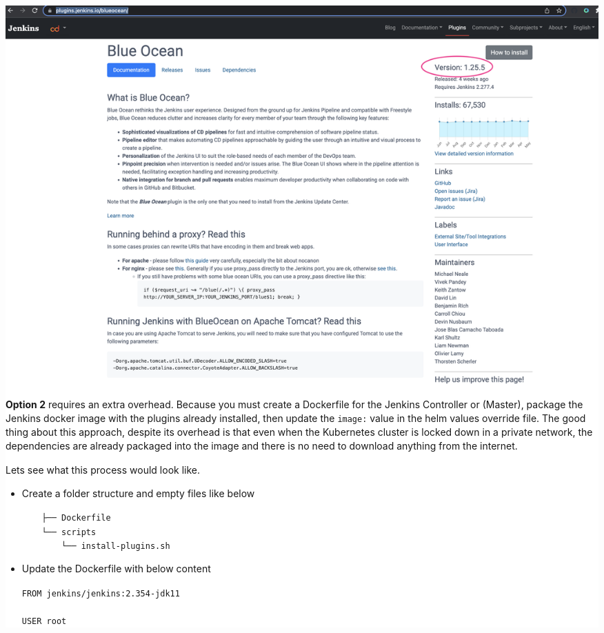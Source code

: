 ![](./images/blueocean-version.png)

**Option 2** requires an extra overhead. Because you must create a Dockerfile for the Jenkins Controller or (Master), package the Jenkins docker image with the plugins already installed, then update the `image:` value in the helm values override file. The good thing about this approach, despite its overhead is that even when the Kubernetes cluster is locked down in a private network, the dependencies are already packaged into the image and there is no need to download anything from the internet.

Lets see what this process would look like.

   - Create a folder structure and empty files like below
    
      ```  
          ├── Dockerfile
          └── scripts
              └── install-plugins.sh

      ```

  - Update the Dockerfile with below content

      ```
      FROM jenkins/jenkins:2.354-jdk11

      USER root
